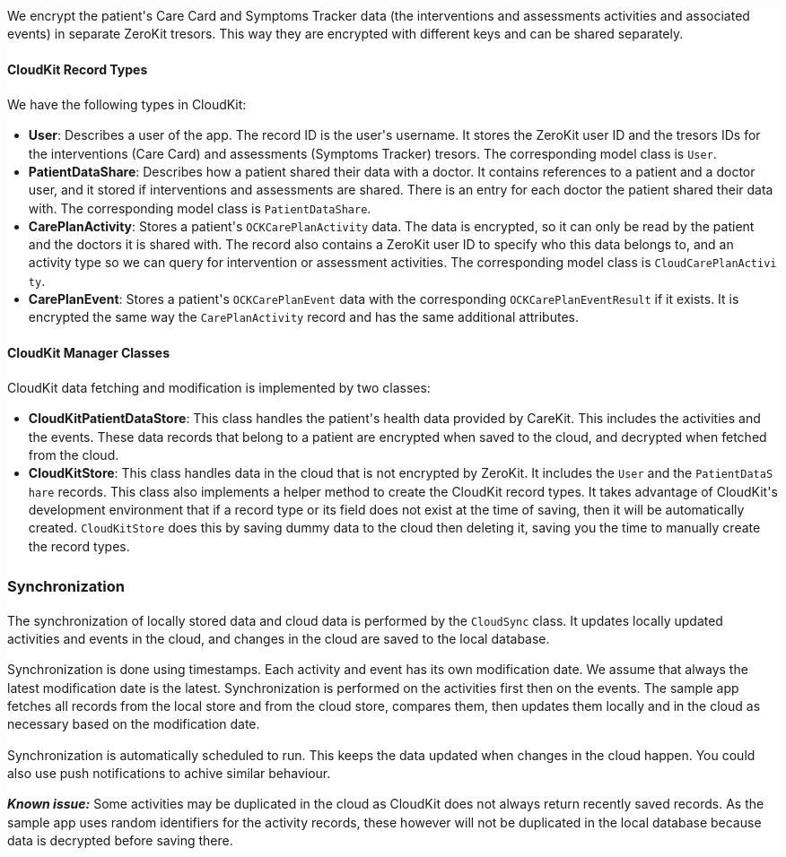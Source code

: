 We encrypt the patient's Care Card and Symptoms Tracker data (the interventions and assessments activities and associated events) in separate ZeroKit tresors. This way they are encrypted with different keys and can be shared separately.

#### CloudKit Record Types

We have the following types in CloudKit:

* **User**: Describes a user of the app. The record ID is the user's username. It stores the ZeroKit user ID and the tresors IDs for the interventions (Care Card) and assessments (Symptoms Tracker) tresors. The corresponding model class is `User`.
* **PatientDataShare**: Describes how a patient shared their data with a doctor. It contains references to a patient and a doctor user, and it stored if interventions and assessments are shared. There is an entry for each doctor the patient shared their data with. The corresponding model class is `PatientDataShare`.
* **CarePlanActivity**: Stores a patient's `OCKCarePlanActivity` data. The data is encrypted, so it can only be read by the patient and the doctors it is shared with. The record also contains a ZeroKit user ID to specify who this data belongs to, and an activity type so we can query for intervention or assessment activities. The corresponding model class is `CloudCarePlanActivity`.
* **CarePlanEvent**: Stores a patient's `OCKCarePlanEvent` data with the corresponding `OCKCarePlanEventResult` if it exists. It is encrypted the same way the `CarePlanActivity` record and has the same additional attributes.

#### CloudKit Manager Classes

CloudKit data fetching and modification is implemented by two classes:

* **CloudKitPatientDataStore**: This class handles the patient's health data provided by CareKit. This includes the activities and the events. These data records that belong to a patient are encrypted when saved to the cloud, and decrypted when fetched from the cloud.  
* **CloudKitStore**: This class handles data in the cloud that is not encrypted by ZeroKit. It includes the `User` and the `PatientDataShare` records. This class also implements a helper method to create the CloudKit record types. It takes advantage of CloudKit's development environment that if a record type or its field does not exist at the time of saving, then it will be automatically created. `CloudKitStore` does this by saving dummy data to the cloud then deleting it, saving you the time to manually create the record types.

### Synchronization

The synchronization of locally stored data and cloud data is performed by the `CloudSync` class. It updates locally updated activities and events in the cloud, and changes in the cloud are saved to the local database.

Synchronization is done using timestamps. Each activity and event has its own modification date. We assume that always the latest modification date is the latest. Synchronization is performed on the activities first then on the events. The sample app fetches all records from the local store and from the cloud store, compares them, then updates them locally and in the cloud as necessary based on the modification date.

Synchronization is automatically scheduled to run. This keeps the data updated when changes in the cloud happen. You could also use push notifications to achive similar behaviour.

***Known issue:*** Some activities may be duplicated in the cloud as CloudKit does not always return recently saved records. As the sample app uses random identifiers for the activity records, these however will not be duplicated in the local database because data is decrypted before saving there. 
